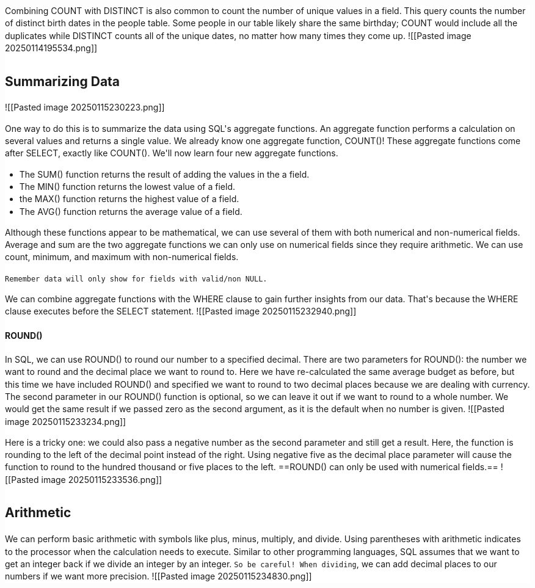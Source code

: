 Combining COUNT with DISTINCT is also common to count the number of unique values in a field. This query counts the number of distinct birth dates in the people table. Some people in our table likely share the same birthday; COUNT would include all the duplicates while DISTINCT counts all of the unique dates, no matter how many times they come up.
![[Pasted image 20250114195534.png]]


## Summarizing Data
![[Pasted image 20250115230223.png]]

One way to do this is to summarize the data using SQL's aggregate functions. An aggregate function performs a calculation on several values and returns a single value.
We already know one aggregate function, COUNT()! These aggregate functions come after SELECT, exactly like COUNT(). We'll now learn four new aggregate functions.
- The SUM() function returns the result of adding the values in the a field.
- The MIN() function returns the lowest value of  a field.
- the MAX() function returns the highest value of a field.
- The AVG() function returns the average value of a field.

Although these functions appear to be mathematical, we can use several of them with both numerical and non-numerical fields. Average and sum are the two aggregate functions we can only use on numerical fields since they require arithmetic.
We can use count, minimum, and maximum with non-numerical fields.

`Remember data will only show for fields with valid/non NULL.`

We can combine aggregate functions with the WHERE clause to gain further insights from our data. That's because the WHERE clause executes before the SELECT statement.
![[Pasted image 20250115232940.png]]

#### ROUND()
In SQL, we can use ROUND() to round our number to a specified decimal. There are two parameters for ROUND(): the number we want to round and the decimal place we want to round to. Here we have re-calculated the same average budget as before, but this time we have included ROUND() and specified we want to round to two decimal places because we are dealing with currency.
The second parameter in our ROUND() function is optional, so we can leave it out if we want to round to a whole number. We would get the same result if we passed zero as the second argument, as it is the default when no number is given.
![[Pasted image 20250115233234.png]]

Here is a tricky one: we could also pass a negative number as the second parameter and still get a result. Here, the function is rounding to the left of the decimal point instead of the right. Using negative five as the decimal place parameter will cause the function to round to the hundred thousand or five places to the left.
==ROUND() can only be used with numerical fields.==
![[Pasted image 20250115233536.png]]


## Arithmetic
We can perform basic arithmetic with symbols like plus, minus, multiply, and divide. Using parentheses with arithmetic indicates to the processor when the calculation needs to execute.
Similar to other programming languages, SQL assumes that we want to get an integer back if we divide an integer by an integer. `So be careful! When dividing`, we can add decimal places to our numbers if we want more precision.
![[Pasted image 20250115234830.png]]

